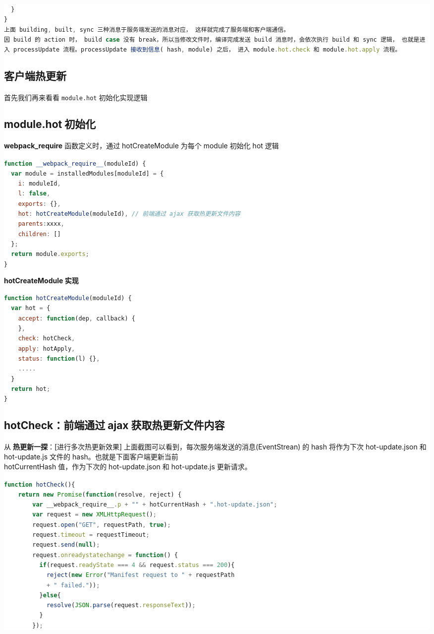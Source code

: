 ```javascript
  }
}
上面 building, built, sync 三种消息于服务端发送的消息对应， 这样就完成了服务端和客户端通信。
因 build 的 action 时， build case 没有 break，所以当修改文件时，编译完成发送 build 消息时，会依次执行 build 和 sync 逻辑， 也就是进入 processUpdate 流程。processUpdate 接收到信息( hash, module) 之后， 进入 module.hot.check 和 module.hot.apply 流程。
```


## 客户端热更新
首先我们再来看看 `module.hot` 初始化实现逻辑

## module.hot 初始化

**webpack_require** 函数定义时，通过 hotCreateModule 为每个 module 初始化 hot 逻辑
```javascript
function __webpack_require__(moduleId) {
  var module = installedModules[moduleId] = {
    i: moduleId,
    l: false,
    exports: {},
    hot: hotCreateModule(moduleId), // 前端通过 ajax 获取热更新文件内容
    parents:xxxx,
    children: []
  };
  return module.exports;
}
```

**hotCreateModule 实现**
```javascript
function hotCreateModule(moduleId) {
  var hot = {
    accept: function(dep, callback) {
    },
    check: hotCheck,
    apply: hotApply,
    status: function(l) {},
    .....
  }
  return hot;
}
```

## 

## hotCheck：前端通过 ajax 获取热更新文件内容
从 **热更新一探**：[进行多次热更新效果] 上面截图可以看到，每次服务端发送的消息(EventStrean) 的 hash 将作为下次 hot-update.json 和 hot-update.js 文件的 hash。也就是下面客户端更新当前<br />hotCurrentHash 值，作为下次的 hot-update.json 和 hot-update.js 更新请求。
```javascript
function hotCheck(){
    return new Promise(function(resolve, reject) {
        var __webpack_require__.p + "" + hotCurrentHash + ".hot-update.json";
        var request = new XMLHttpRequest();
        request.open("GET", requestPath, true);
        request.timeout = requestTimeout;
        request.send(null);
        request.onreadystatechange = function() {
          if(request.readyState === 4 && request.status === 200){
            reject(new Error("Manifest request to " + requestPath 
            + " failed."));
          }else{
            resolve(JSON.parse(request.responseText));
          }
        });
```